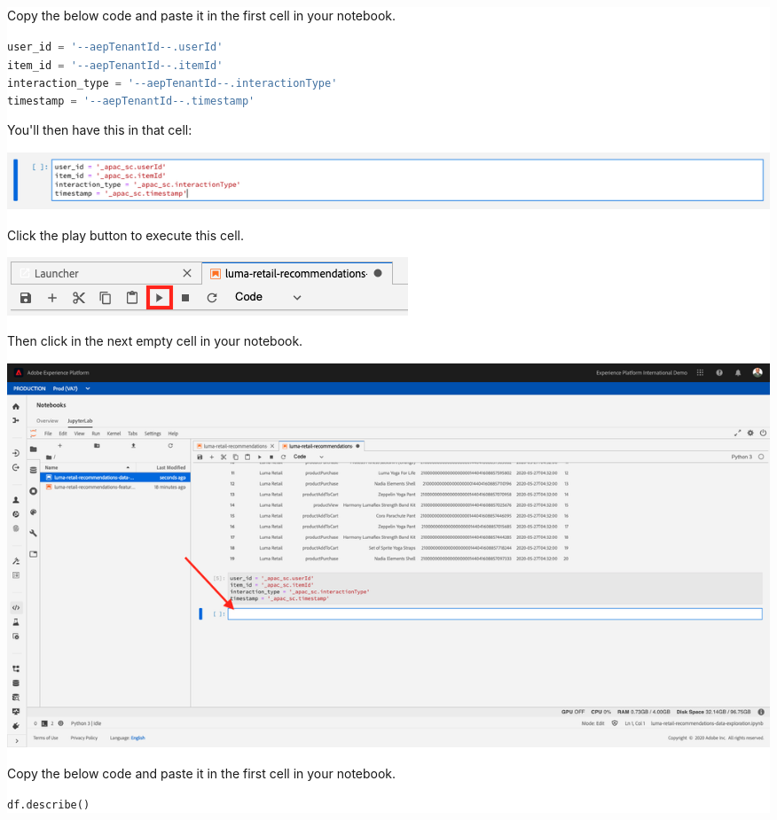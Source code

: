 Copy the below code and paste it in the first cell in your notebook.

```python
user_id = '--aepTenantId--.userId'
item_id = '--aepTenantId--.itemId'
interaction_type = '--aepTenantId--.interactionType'
timestamp = '--aepTenantId--.timestamp'
```

You'll then have this in that cell:

![DSW](./images/anacell5done.png)

Click the play button to execute this cell.

![DSW](./images/play.png)

Then click in the next empty cell in your notebook.

![DSW](./images/anacell6.png)

Copy the below code and paste it in the first cell in your notebook.

```python
df.describe()
```
